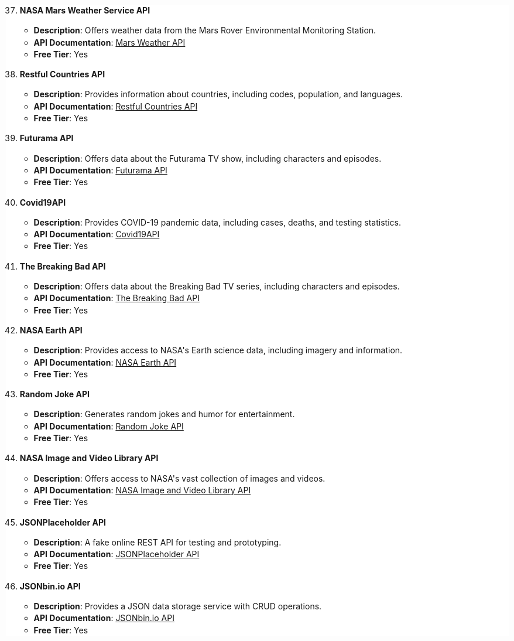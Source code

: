 37. **NASA Mars Weather Service API**

    - **Description**: Offers weather data from the Mars Rover Environmental Monitoring Station.
    - **API Documentation**: [Mars Weather API](https://mars.nasa.gov/rss/api/)
    - **Free Tier**: Yes

38. **Restful Countries API**

    - **Description**: Provides information about countries, including codes, population, and languages.
    - **API Documentation**: [Restful Countries API](https://restcountries.com/v3.1/all)
    - **Free Tier**: Yes

39. **Futurama API**

    - **Description**: Offers data about the Futurama TV show, including characters and episodes.
    - **API Documentation**: [Futurama API](https://futuramaapi.herokuapp.com/)
    - **Free Tier**: Yes

40. **Covid19API**

    - **Description**: Provides COVID-19 pandemic data, including cases, deaths, and testing statistics.
    - **API Documentation**: [Covid19API](https://covid19api.com/)
    - **Free Tier**: Yes

41. **The Breaking Bad API**

    - **Description**: Offers data about the Breaking Bad TV series, including characters and episodes.
    - **API Documentation**: [The Breaking Bad API](https://breakingbadapi.com/documentation)
    - **Free Tier**: Yes

42. **NASA Earth API**

    - **Description**: Provides access to NASA's Earth science data, including imagery and information.
    - **API Documentation**: [NASA Earth API](https://earthdata.nasa.gov/learn/api-docs)
    - **Free Tier**: Yes

43. **Random Joke API**

    - **Description**: Generates random jokes and humor for entertainment.
    - **API Documentation**: [Random Joke API](https://randomjokeapi.com/api)
    - **Free Tier**: Yes

44. **NASA Image and Video Library API**

    - **Description**: Offers access to NASA's vast collection of images and videos.
    - **API Documentation**: [NASA Image and Video Library API](https://images.nasa.gov/docs/images.nasa.gov_api_docs.pdf)
    - **Free Tier**: Yes

45. **JSONPlaceholder API**

    - **Description**: A fake online REST API for testing and prototyping.
    - **API Documentation**: [JSONPlaceholder API](https://jsonplaceholder.typicode.com/)
    - **Free Tier**: Yes

46. **JSONbin.io API**

    - **Description**: Provides a JSON data storage service with CRUD operations.
    - **API Documentation**: [JSONbin.io API](https://jsonbin.io/docs)
    - **Free Tier**: Yes
